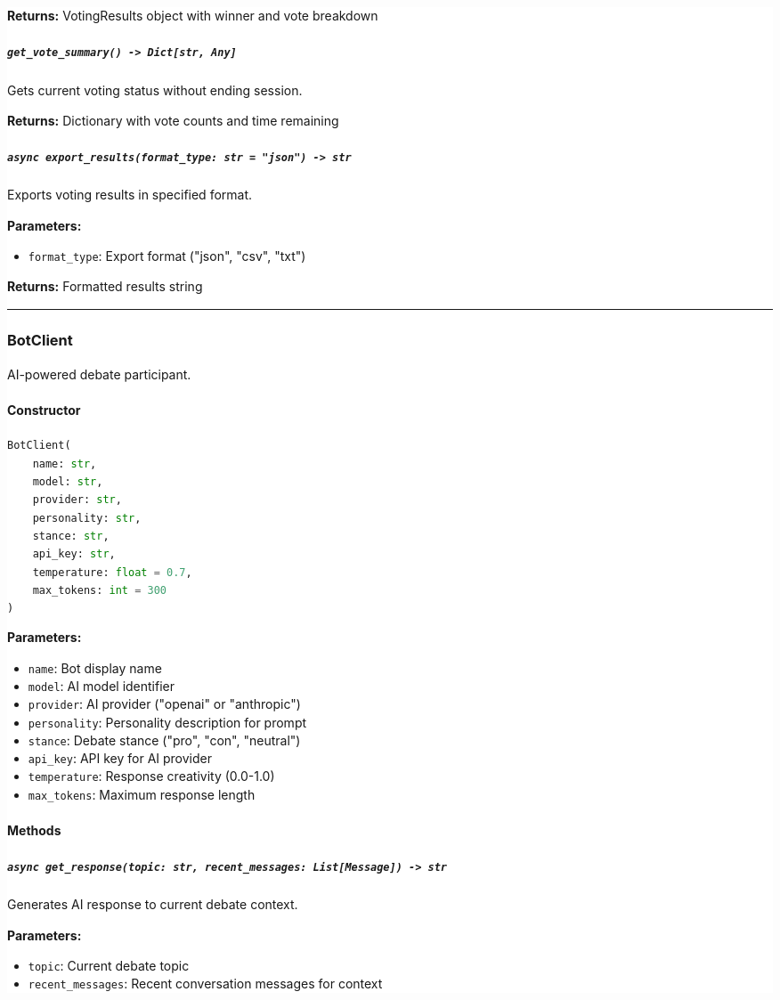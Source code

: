 **Returns:** VotingResults object with winner and vote breakdown

##### `get_vote_summary() -> Dict[str, Any]`
Gets current voting status without ending session.

**Returns:** Dictionary with vote counts and time remaining

##### `async export_results(format_type: str = "json") -> str`
Exports voting results in specified format.

**Parameters:**
- `format_type`: Export format ("json", "csv", "txt")

**Returns:** Formatted results string

---

### BotClient

AI-powered debate participant.

#### Constructor
```python
BotClient(
    name: str,
    model: str,
    provider: str,
    personality: str,
    stance: str,
    api_key: str,
    temperature: float = 0.7,
    max_tokens: int = 300
)
```

**Parameters:**
- `name`: Bot display name
- `model`: AI model identifier
- `provider`: AI provider ("openai" or "anthropic")
- `personality`: Personality description for prompt
- `stance`: Debate stance ("pro", "con", "neutral")
- `api_key`: API key for AI provider
- `temperature`: Response creativity (0.0-1.0)
- `max_tokens`: Maximum response length

#### Methods

##### `async get_response(topic: str, recent_messages: List[Message]) -> str`
Generates AI response to current debate context.

**Parameters:**
- `topic`: Current debate topic
- `recent_messages`: Recent conversation messages for context
